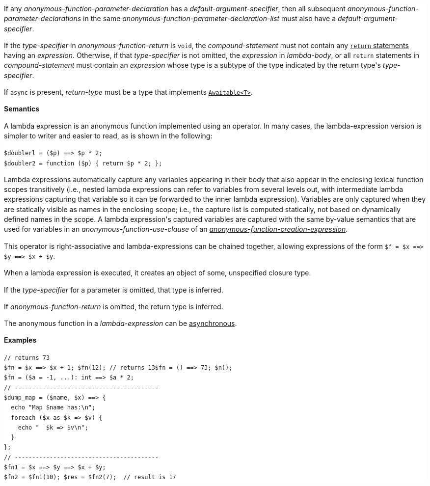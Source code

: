 If any *anonymous-function-parameter-declaration* has a *default-argument-specifier*, then all subsequent *anonymous-function-parameter-declarations* in the same *anonymous-function-parameter-declaration-list* must also have a *default-argument-specifier*.

If the *type-specifier* in *anonymous-function-return* is `void`, the *compound-statement* must not contain any [`return` statements](11-statements.md#the-return-statement) having an *expression*. Otherwise, if that *type-specifier* is not omitted, the *expression* in *lambda-body*, or all `return` statements in *compound-statement* must contain an *expression* whose type is a subtype of the type indicated by the return type's *type-specifier*.

If `async` is present, *return-type* must be a type that implements [`Awaitable<T>`](17-interfaces.md#interface-awaitable).

**Semantics**

A lambda expression is an anonymous function implemented using an operator. In many cases, the lambda-expression version is simpler to writer and easier to read, as is shown in the following:

```Hack
$doublerl = ($p) ==> $p * 2;
$doubler2 = function ($p) { return $p * 2; };
```

Lambda expressions automatically capture any variables appearing in their body that also appear in the enclosing lexical function scopes transitively (i.e., nested lambda expressions can refer to variables from several levels out, with intermediate lambda expressions capturing that variable so it can be forwarded to the inner lambda expression). Variables are only captured when they are statically visible as names in the enclosing scope; i.e., the capture list is computed statically, not based on dynamically defined names in the scope. A lambda expression's captured variables are captured with the same by-value semantics that are used for variables in an *anonymous-function-use-clause* of an [*anonymous-function-creation-expression*](10-expressions.md#anonymous-function-creation).

This operator is right-associative and lambda-expressions can be chained together, allowing expressions of the form `$f = $x ==> $y ==> $x + $y`.

When a lambda expression is executed, it creates an object of some, unspecified closure type.

If the *type-specifier* for a parameter is omitted, that type is inferred.

If *anonymous-function-return* is omitted, the return type is inferred.

The anonymous function in a *lambda-expression* can be [asynchronous](15-functions.md#asynchronous-functions).

**Examples**

```Hack
// returns 73
$fn = $x ==> $x + 1; $fn(12); // returns 13$fn = () ==> 73; $n();
$fn = ($a = -1, ...): int ==> $a * 2;
// -----------------------------------------
$dump_map = ($name, $x) ==> {
  echo "Map $name has:\n";
  foreach ($x as $k => $v) {
    echo "  $k => $v\n";
  }
};
// -----------------------------------------
$fn1 = $x ==> $y ==> $x + $y;
$fn2 = $fn1(10); $res = $fn2(7);  // result is 17
```
